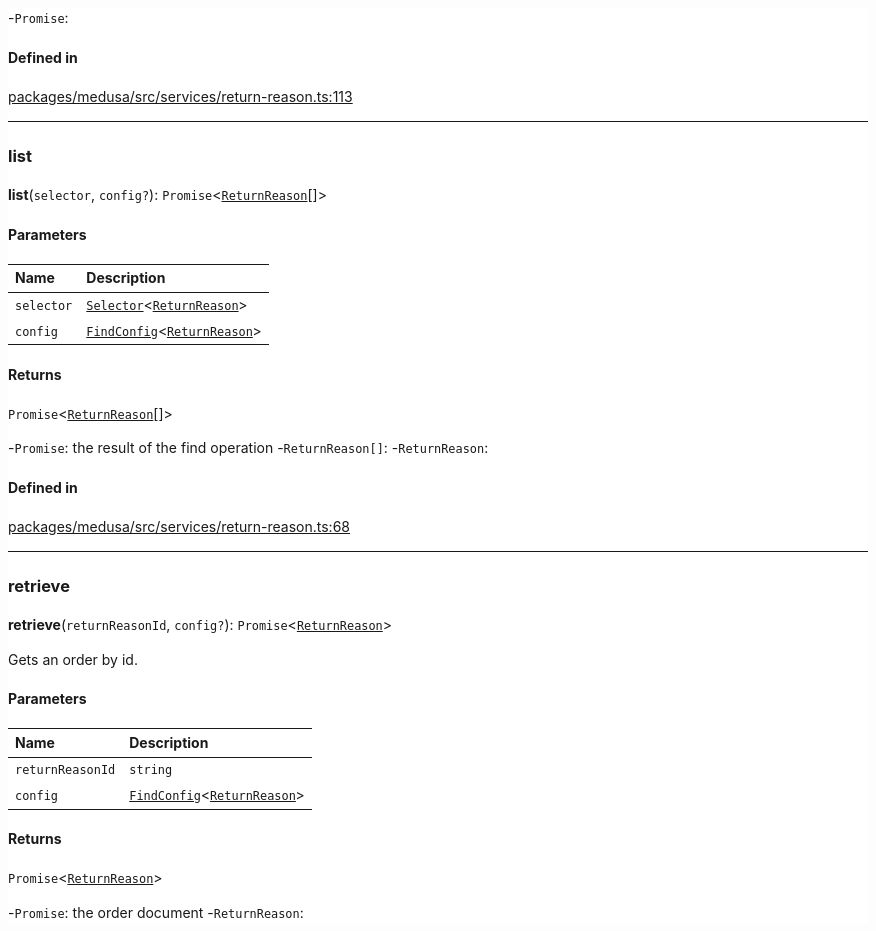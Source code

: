 -`Promise`: 

#### Defined in

[packages/medusa/src/services/return-reason.ts:113](https://github.com/medusajs/medusa/blob/3d9f5ae63/packages/medusa/src/services/return-reason.ts#L113)

___

### list

**list**(`selector`, `config?`): `Promise`<[`ReturnReason`](ReturnReason.md)[]\>

#### Parameters

| Name | Description |
| :------ | :------ |
| `selector` | [`Selector`](../types/Selector.md)<[`ReturnReason`](ReturnReason.md)\> | the query object for find |
| `config` | [`FindConfig`](../interfaces/FindConfig.md)<[`ReturnReason`](ReturnReason.md)\> | config object |

#### Returns

`Promise`<[`ReturnReason`](ReturnReason.md)[]\>

-`Promise`: the result of the find operation
	-`ReturnReason[]`: 
		-`ReturnReason`: 

#### Defined in

[packages/medusa/src/services/return-reason.ts:68](https://github.com/medusajs/medusa/blob/3d9f5ae63/packages/medusa/src/services/return-reason.ts#L68)

___

### retrieve

**retrieve**(`returnReasonId`, `config?`): `Promise`<[`ReturnReason`](ReturnReason.md)\>

Gets an order by id.

#### Parameters

| Name | Description |
| :------ | :------ |
| `returnReasonId` | `string` | id of order to retrieve |
| `config` | [`FindConfig`](../interfaces/FindConfig.md)<[`ReturnReason`](ReturnReason.md)\> | config object |

#### Returns

`Promise`<[`ReturnReason`](ReturnReason.md)\>

-`Promise`: the order document
	-`ReturnReason`: 
